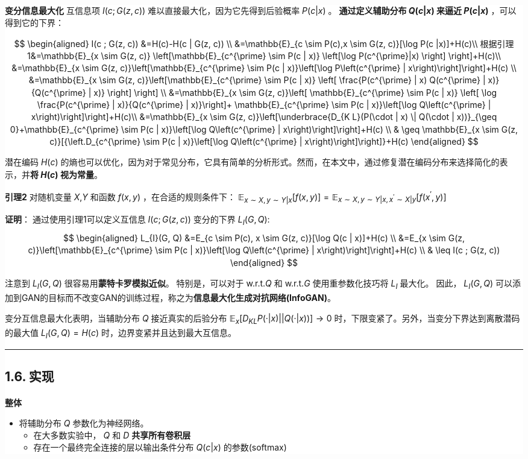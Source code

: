 **变分信息最大化**
互信息项 $I(c;G(z,c))$ 难以直接最大化，因为它先得到后验概率 $P(c|x)$ 。
**通过定义辅助分布 $Q(c|x)$ 来逼近 $P(c|x)$** ，可以得到它的下界：

$$
\begin{aligned}
I(c ; G(z, c)) &=H(c)-H(c | G(z, c)) \\
&=\mathbb{E}_{c \sim P(c),x \sim G(z, c)}[\log P(c |x)]+H(c)\\
根据引理1&=\mathbb{E}_{x \sim G(z, c)} \left[\mathbb{E}_{c^{\prime} \sim P(c | x)} \left[\log P(c^{\prime}|x) \right] \right]+H(c)\\
&=\mathbb{E}_{x \sim G(z, c)}\left[\mathbb{E}_{c^{\prime} \sim P(c | x)}\left[\log P\left(c^{\prime} | x\right)\right]\right]+H(c) \\
&=\mathbb{E}_{x \sim G(z, c)}\left[\mathbb{E}_{c^{\prime} \sim P(c | x)} \left[ \frac{P(c^{\prime} | x) Q(c^{\prime} | x)}{Q(c^{\prime} | x)} \right] \right] \\
&=\mathbb{E}_{x \sim G(z, c)}\left[  \mathbb{E}_{c^{\prime} \sim P(c | x)} \left[ \log \frac{P(c^{\prime} | x)}{Q(c^{\prime} | x)}\right]+ \mathbb{E}_{c^{\prime} \sim P(c | x)}\left[\log Q\left(c^{\prime} | x\right)\right]\right]+H(c)\\
&=\mathbb{E}_{x \sim G(z, c)}\left[\underbrace{D_{K L}(P(\cdot | x) \| Q(\cdot | x))}_{\geq 0}+\mathbb{E}_{c^{\prime} \sim P(c | x)}\left[\log Q\left(c^{\prime} | x\right)\right]\right]+H(c) \\
& \geq \mathbb{E}_{x \sim G(z, c)}[{\left.D_{c^{\prime} \sim P(c | x)}\left[\log Q\left(c^{\prime} | x\right)\right]\right]}+H(c)
\end{aligned}
$$



潜在编码 $H(c)$ 的熵也可以优化，因为对于常见分布，它具有简单的分析形式。然而，在本文中，通过修复潜在编码分布来选择简化的表示，并**将 $H(c)$ 视为常量**。



**引理2** 对随机变量 $X$,$Y$ 和函数 $f(x,y)$ ，在合适的规则条件下： $\mathbb{E}_{x \sim X, y \sim Y | x}[f(x, y)]=\mathbb{E}_{x \sim X, y \sim Y|x, x^{\prime} \sim X| y}[f\left(x^{\prime}, y\right)]$

**证明**：
通过使用引理1可以定义互信息 $I(c;G(z,c))$ 变分的下界 $L_I(G,Q)$:
$$
\begin{aligned}
L_{I}(G, Q) &=E_{c \sim P(c), x \sim G(z, c)}[\log Q(c | x)]+H(c) \\
&=E_{x \sim G(z, c)}\left[\mathbb{E}_{c^{\prime} \sim P(c | x)}\left[\log Q\left(c^{\prime} | x\right)\right]\right]+H(c) \\
& \leq I(c ; G(z, c))
\end{aligned}
$$

注意到 $L_I(G,Q)$ 很容易用**蒙特卡罗模拟近似**。 特别是，可以对于 w.r.t.$Q$ 和 w.r.t.$G$ 使用重参数化技巧将 $L_I$​ 最大化。 因此， $L_I(G,Q)$ 可以添加到GAN的目标而不改变GAN的训练过程，称之为**信息最大化生成对抗网络(InfoGAN)**。

变分互信息最大化表明，当辅助分布 $Q$ 接近真实的后验分布 $\mathbb E_x[D_{KL}P(·|x)||Q(·|x))]→0$ 时，下限变紧了。另外，当变分下界达到离散潜码的最大值 $L_I(G,Q)= H(c)$ 时，边界变紧并且达到最大互信息。

---

## 1.6. 实现
**整体**
- 将辅助分布 $Q$ 参数化为神经网络。 
    - 在大多数实验中， $Q$ 和 $D$ **共享所有卷积层**
    - 存在一个最终完全连接的层以输出条件分布 $Q(c|x)$ 的参数(softmax)
    